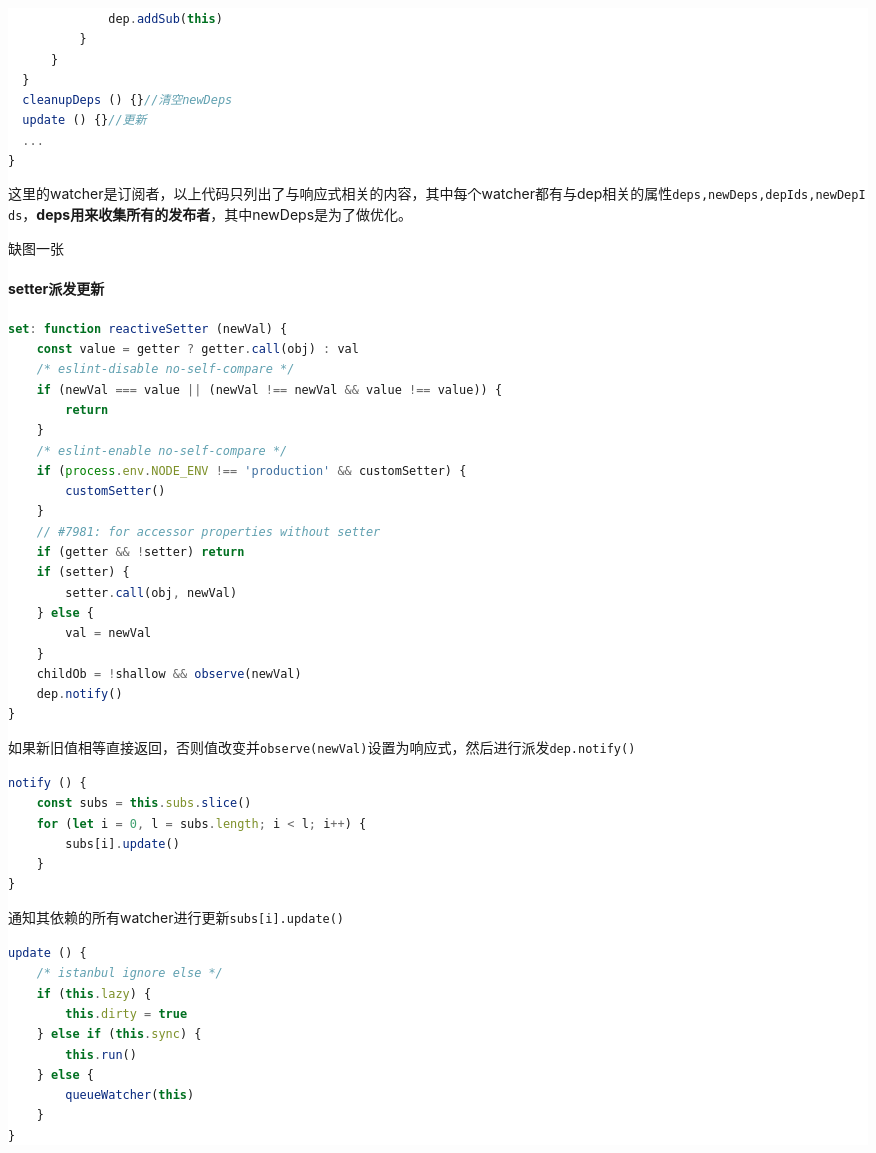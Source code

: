 ```js
              dep.addSub(this)
          }
      }
  }
  cleanupDeps () {}//清空newDeps
  update () {}//更新
  ...
}
```

这里的watcher是订阅者，以上代码只列出了与响应式相关的内容，其中每个watcher都有与dep相关的属性`deps,newDeps,depIds,newDepIds`，**deps用来收集所有的发布者**，其中newDeps是为了做优化。

缺图一张

#### setter派发更新

```js
set: function reactiveSetter (newVal) {
    const value = getter ? getter.call(obj) : val
    /* eslint-disable no-self-compare */
    if (newVal === value || (newVal !== newVal && value !== value)) {
        return
    }
    /* eslint-enable no-self-compare */
    if (process.env.NODE_ENV !== 'production' && customSetter) {
        customSetter()
    }
    // #7981: for accessor properties without setter
    if (getter && !setter) return
    if (setter) {
        setter.call(obj, newVal)
    } else {
        val = newVal
    }
    childOb = !shallow && observe(newVal)
    dep.notify()
}
```

如果新旧值相等直接返回，否则值改变并`observe(newVal)`设置为响应式，然后进行派发`dep.notify()`

```js
notify () {
    const subs = this.subs.slice()
    for (let i = 0, l = subs.length; i < l; i++) {
        subs[i].update()
    }
}
```

通知其依赖的所有watcher进行更新`subs[i].update()`

```js
update () {
    /* istanbul ignore else */
    if (this.lazy) {
        this.dirty = true
    } else if (this.sync) {
        this.run()
    } else {
        queueWatcher(this)
    }
}
```

